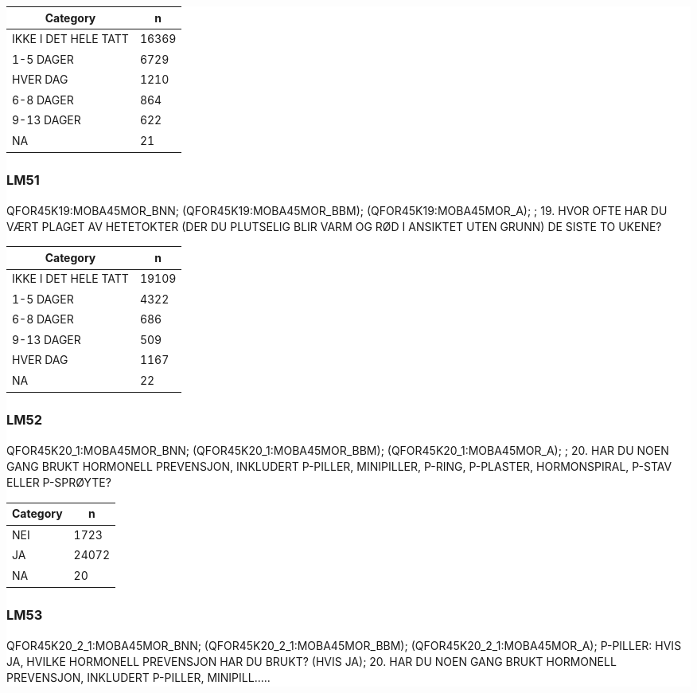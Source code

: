 
| Category | n |
| -------- | - |
| IKKE I DET HELE TATT | 16369 |
| 1-5 DAGER | 6729 |
| HVER DAG | 1210 |
| 6-8 DAGER | 864 |
| 9-13 DAGER | 622 |
| NA | 21 |


### LM51
QFOR45K19:MOBA45MOR_BNN; (QFOR45K19:MOBA45MOR_BBM); (QFOR45K19:MOBA45MOR_A); ; 19. HVOR OFTE HAR DU VÆRT PLAGET AV HETETOKTER (DER DU PLUTSELIG BLIR VARM OG RØD I ANSIKTET UTEN GRUNN) DE SISTE TO UKENE?


| Category | n |
| -------- | - |
| IKKE I DET HELE TATT | 19109 |
| 1-5 DAGER | 4322 |
| 6-8 DAGER | 686 |
| 9-13 DAGER | 509 |
| HVER DAG | 1167 |
| NA | 22 |


### LM52
QFOR45K20_1:MOBA45MOR_BNN; (QFOR45K20_1:MOBA45MOR_BBM); (QFOR45K20_1:MOBA45MOR_A); ; 20. HAR DU NOEN GANG BRUKT HORMONELL PREVENSJON, INKLUDERT P-PILLER, MINIPILLER, P-RING, P-PLASTER, HORMONSPIRAL, P-STAV ELLER P-SPRØYTE?


| Category | n |
| -------- | - |
| NEI | 1723 |
| JA | 24072 |
| NA | 20 |


### LM53
QFOR45K20_2_1:MOBA45MOR_BNN; (QFOR45K20_2_1:MOBA45MOR_BBM); (QFOR45K20_2_1:MOBA45MOR_A); P-PILLER: HVIS JA, HVILKE HORMONELL PREVENSJON HAR DU BRUKT? (HVIS JA); 20. HAR DU NOEN GANG BRUKT HORMONELL PREVENSJON, INKLUDERT P-PILLER, MINIPILL.....
